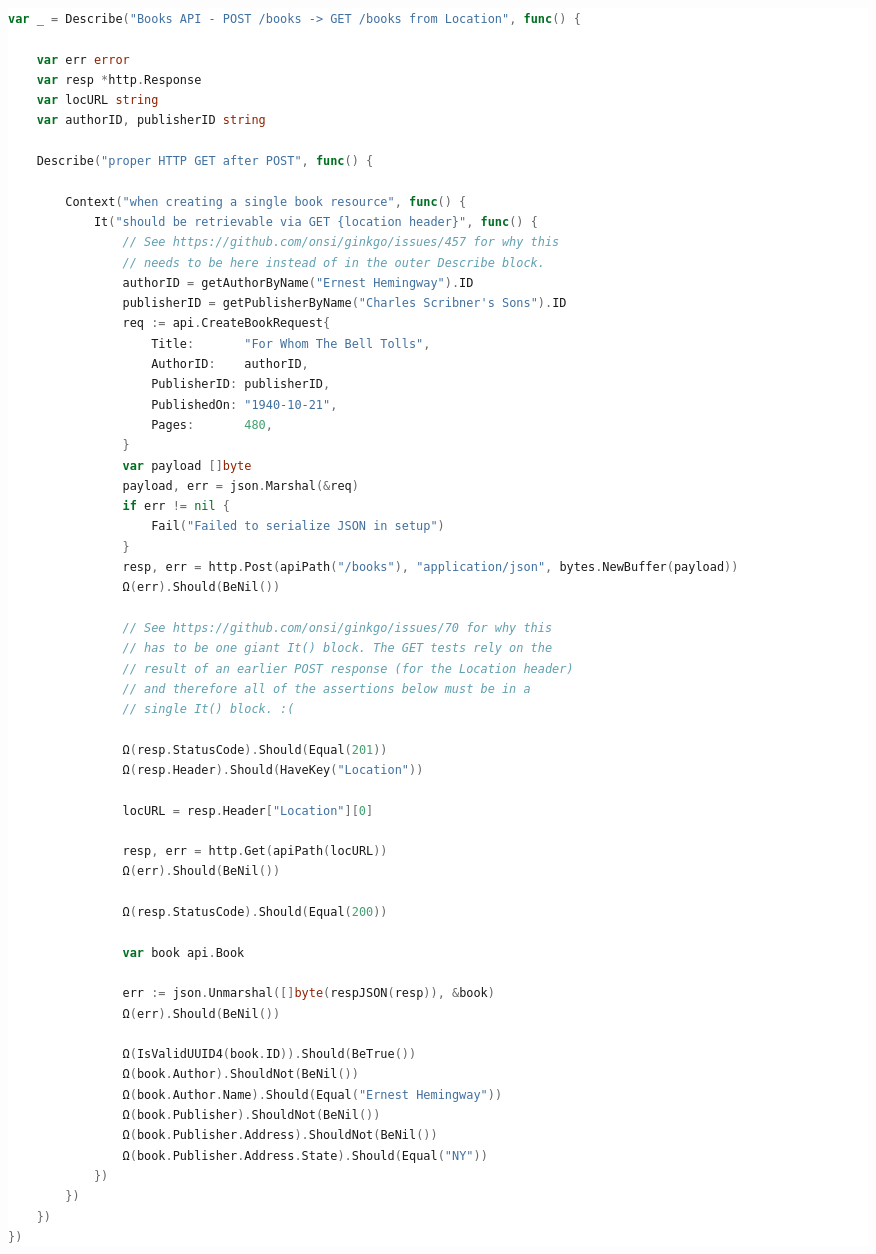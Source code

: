 ```go
var _ = Describe("Books API - POST /books -> GET /books from Location", func() {

    var err error
    var resp *http.Response
    var locURL string
    var authorID, publisherID string

    Describe("proper HTTP GET after POST", func() {

        Context("when creating a single book resource", func() {
            It("should be retrievable via GET {location header}", func() {
                // See https://github.com/onsi/ginkgo/issues/457 for why this
                // needs to be here instead of in the outer Describe block.
                authorID = getAuthorByName("Ernest Hemingway").ID
                publisherID = getPublisherByName("Charles Scribner's Sons").ID
                req := api.CreateBookRequest{
                    Title:       "For Whom The Bell Tolls",
                    AuthorID:    authorID,
                    PublisherID: publisherID,
                    PublishedOn: "1940-10-21",
                    Pages:       480,
                }
                var payload []byte
                payload, err = json.Marshal(&req)
                if err != nil {
                    Fail("Failed to serialize JSON in setup")
                }
                resp, err = http.Post(apiPath("/books"), "application/json", bytes.NewBuffer(payload))
                Ω(err).Should(BeNil())

                // See https://github.com/onsi/ginkgo/issues/70 for why this
                // has to be one giant It() block. The GET tests rely on the
                // result of an earlier POST response (for the Location header)
                // and therefore all of the assertions below must be in a
                // single It() block. :(

                Ω(resp.StatusCode).Should(Equal(201))
                Ω(resp.Header).Should(HaveKey("Location"))

                locURL = resp.Header["Location"][0]

                resp, err = http.Get(apiPath(locURL))
                Ω(err).Should(BeNil())

                Ω(resp.StatusCode).Should(Equal(200))

                var book api.Book

                err := json.Unmarshal([]byte(respJSON(resp)), &book)
                Ω(err).Should(BeNil())

                Ω(IsValidUUID4(book.ID)).Should(BeTrue())
                Ω(book.Author).ShouldNot(BeNil())
                Ω(book.Author.Name).Should(Equal("Ernest Hemingway"))
                Ω(book.Publisher).ShouldNot(BeNil())
                Ω(book.Publisher.Address).ShouldNot(BeNil())
                Ω(book.Publisher.Address.State).Should(Equal("NY"))
            })
        })
    })
})
```

[basespec]: https://github.com/gdt-dev/gdt/blob/ecee17249e1fa10147cf9191be0358923da44094/types/spec.go#L30
[exec-plugin]: https://github.com/gdt-dev/gdt/tree/ecee17249e1fa10147cf9191be0358923da44094/plugin/exec
[http-plugin]: https://github.com/gdt-dev/http
[kube-plugin]: https://github.com/gdt-dev/kube
[timeout]: https://github.com/gdt-dev/gdt/blob/2791e11105fd3c36d1f11a7d111e089be7cdc84c/types/timeout.go#L11-L22
[wait]: https://github.com/gdt-dev/gdt/blob/2791e11105fd3c36d1f11a7d111e089be7cdc84c/types/wait.go#L11-L25
[execspec]: https://github.com/gdt-dev/gdt/blob/2791e11105fd3c36d1f11a7d111e089be7cdc84c/exec/spec.go#L11-L34
[pipeexpect]: https://github.com/gdt-dev/gdt/blob/2791e11105fd3c36d1f11a7d111e089be7cdc84c/exec/assertions.go#L15-L26